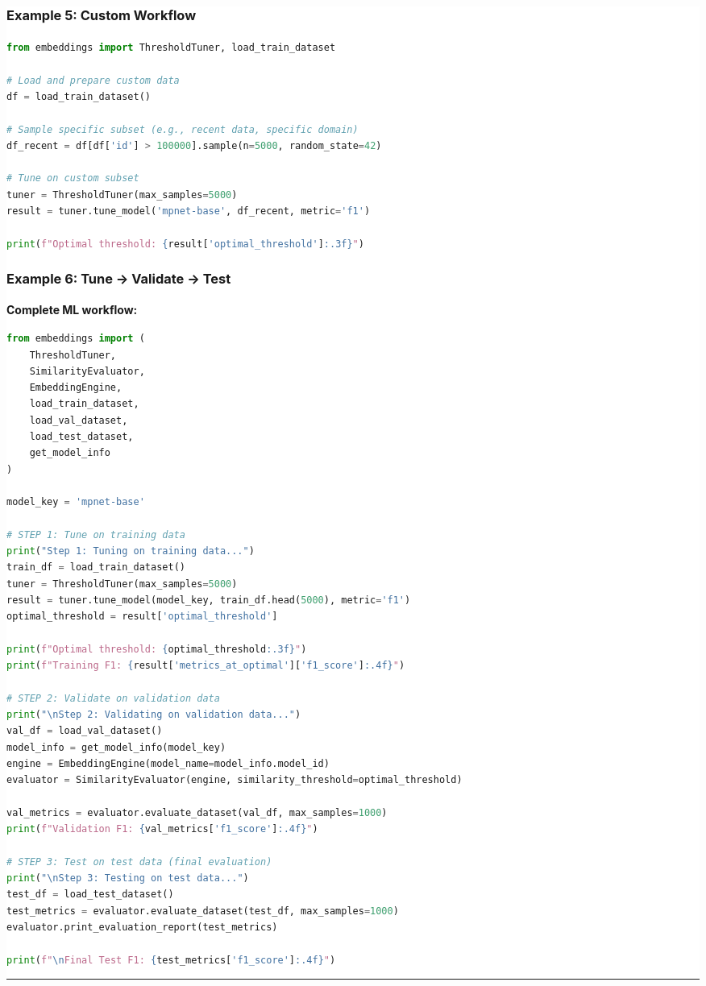 ### Example 5: Custom Workflow

```python
from embeddings import ThresholdTuner, load_train_dataset

# Load and prepare custom data
df = load_train_dataset()

# Sample specific subset (e.g., recent data, specific domain)
df_recent = df[df['id'] > 100000].sample(n=5000, random_state=42)

# Tune on custom subset
tuner = ThresholdTuner(max_samples=5000)
result = tuner.tune_model('mpnet-base', df_recent, metric='f1')

print(f"Optimal threshold: {result['optimal_threshold']:.3f}")
```

### Example 6: Tune → Validate → Test

**Complete ML workflow:**

```python
from embeddings import (
    ThresholdTuner,
    SimilarityEvaluator,
    EmbeddingEngine,
    load_train_dataset,
    load_val_dataset,
    load_test_dataset,
    get_model_info
)

model_key = 'mpnet-base'

# STEP 1: Tune on training data
print("Step 1: Tuning on training data...")
train_df = load_train_dataset()
tuner = ThresholdTuner(max_samples=5000)
result = tuner.tune_model(model_key, train_df.head(5000), metric='f1')
optimal_threshold = result['optimal_threshold']

print(f"Optimal threshold: {optimal_threshold:.3f}")
print(f"Training F1: {result['metrics_at_optimal']['f1_score']:.4f}")

# STEP 2: Validate on validation data
print("\nStep 2: Validating on validation data...")
val_df = load_val_dataset()
model_info = get_model_info(model_key)
engine = EmbeddingEngine(model_name=model_info.model_id)
evaluator = SimilarityEvaluator(engine, similarity_threshold=optimal_threshold)

val_metrics = evaluator.evaluate_dataset(val_df, max_samples=1000)
print(f"Validation F1: {val_metrics['f1_score']:.4f}")

# STEP 3: Test on test data (final evaluation)
print("\nStep 3: Testing on test data...")
test_df = load_test_dataset()
test_metrics = evaluator.evaluate_dataset(test_df, max_samples=1000)
evaluator.print_evaluation_report(test_metrics)

print(f"\nFinal Test F1: {test_metrics['f1_score']:.4f}")
```

---